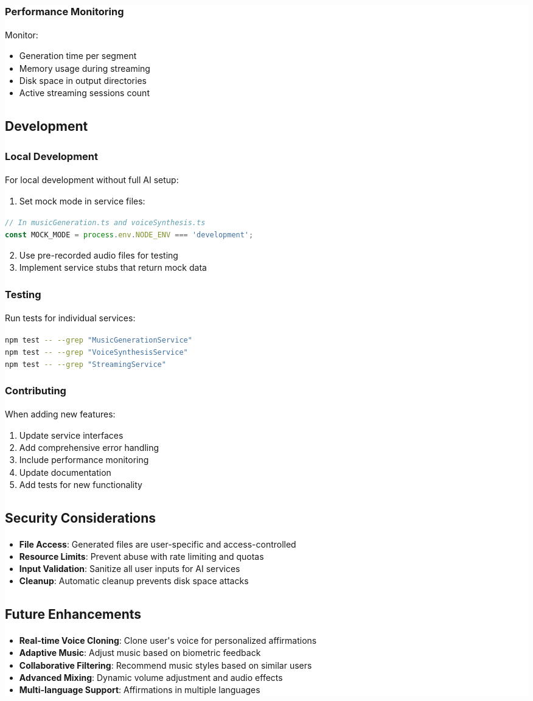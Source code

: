 ### Performance Monitoring

Monitor:
- Generation time per segment
- Memory usage during streaming
- Disk space in output directories
- Active streaming sessions count

## Development

### Local Development

For local development without full AI setup:

1. Set mock mode in service files:
```typescript
// In musicGeneration.ts and voiceSynthesis.ts
const MOCK_MODE = process.env.NODE_ENV === 'development';
```

2. Use pre-recorded audio files for testing
3. Implement service stubs that return mock data

### Testing

Run tests for individual services:
```bash
npm test -- --grep "MusicGenerationService"
npm test -- --grep "VoiceSynthesisService"
npm test -- --grep "StreamingService"
```

### Contributing

When adding new features:
1. Update service interfaces
2. Add comprehensive error handling
3. Include performance monitoring
4. Update documentation
5. Add tests for new functionality

## Security Considerations

- **File Access**: Generated files are user-specific and access-controlled
- **Resource Limits**: Prevent abuse with rate limiting and quotas
- **Input Validation**: Sanitize all user inputs for AI services
- **Cleanup**: Automatic cleanup prevents disk space attacks

## Future Enhancements

- **Real-time Voice Cloning**: Clone user's voice for personalized affirmations
- **Adaptive Music**: Adjust music based on biometric feedback
- **Collaborative Filtering**: Recommend music styles based on similar users
- **Advanced Mixing**: Dynamic volume adjustment and audio effects
- **Multi-language Support**: Affirmations in multiple languages

